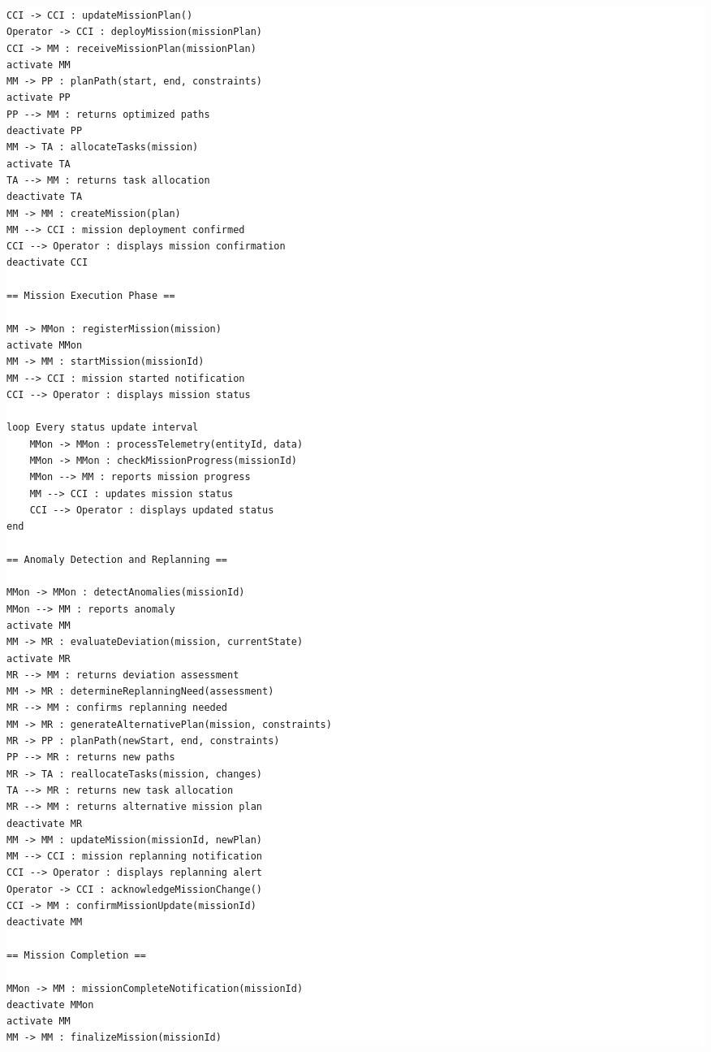 ```plantuml
CCI -> CCI : updateMissionPlan()
Operator -> CCI : deployMission(missionPlan)
CCI -> MM : receiveMissionPlan(missionPlan)
activate MM
MM -> PP : planPath(start, end, constraints)
activate PP
PP --> MM : returns optimized paths
deactivate PP
MM -> TA : allocateTasks(mission)
activate TA
TA --> MM : returns task allocation
deactivate TA
MM -> MM : createMission(plan)
MM --> CCI : mission deployment confirmed
CCI --> Operator : displays mission confirmation
deactivate CCI

== Mission Execution Phase ==

MM -> MMon : registerMission(mission)
activate MMon
MM -> MM : startMission(missionId)
MM --> CCI : mission started notification
CCI --> Operator : displays mission status

loop Every status update interval
    MMon -> MMon : processTelemetry(entityId, data)
    MMon -> MMon : checkMissionProgress(missionId)
    MMon --> MM : reports mission progress
    MM --> CCI : updates mission status
    CCI --> Operator : displays updated status
end

== Anomaly Detection and Replanning ==

MMon -> MMon : detectAnomalies(missionId)
MMon --> MM : reports anomaly
activate MM
MM -> MR : evaluateDeviation(mission, currentState)
activate MR
MR --> MM : returns deviation assessment
MM -> MR : determineReplanningNeed(assessment)
MR --> MM : confirms replanning needed
MM -> MR : generateAlternativePlan(mission, constraints)
MR -> PP : planPath(newStart, end, constraints)
PP --> MR : returns new paths
MR -> TA : reallocateTasks(mission, changes)
TA --> MR : returns new task allocation
MR --> MM : returns alternative mission plan
deactivate MR
MM -> MM : updateMission(missionId, newPlan)
MM --> CCI : mission replanning notification
CCI --> Operator : displays replanning alert
Operator -> CCI : acknowledgeMissionChange()
CCI -> MM : confirmMissionUpdate(missionId)
deactivate MM

== Mission Completion ==

MMon -> MM : missionCompleteNotification(missionId)
deactivate MMon
activate MM
MM -> MM : finalizeMission(missionId)
```